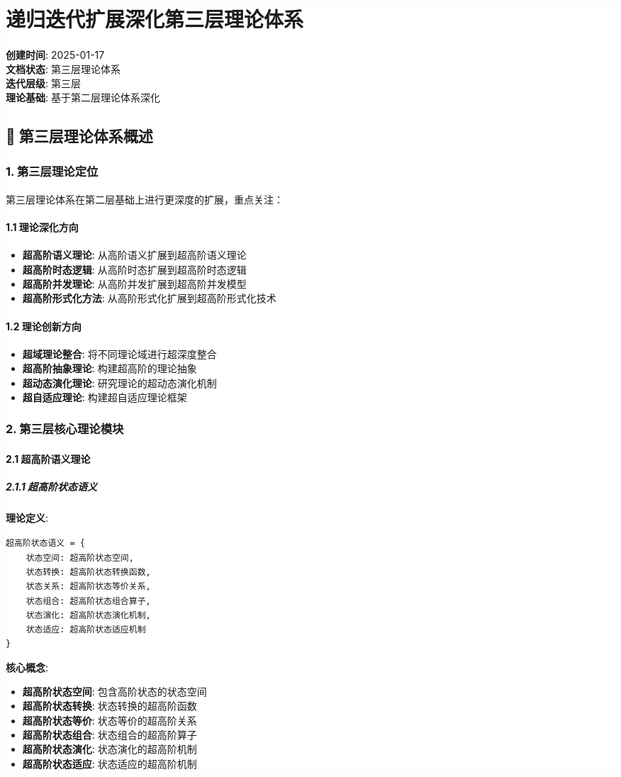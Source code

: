 # 递归迭代扩展深化第三层理论体系

**创建时间**: 2025-01-17  
**文档状态**: 第三层理论体系  
**迭代层级**: 第三层  
**理论基础**: 基于第二层理论体系深化

## 🎯 第三层理论体系概述

### 1. 第三层理论定位

第三层理论体系在第二层基础上进行更深度的扩展，重点关注：

#### 1.1 理论深化方向

- **超高阶语义理论**: 从高阶语义扩展到超高阶语义理论
- **超高阶时态逻辑**: 从高阶时态扩展到超高阶时态逻辑
- **超高阶并发理论**: 从高阶并发扩展到超高阶并发模型
- **超高阶形式化方法**: 从高阶形式化扩展到超高阶形式化技术

#### 1.2 理论创新方向

- **超域理论整合**: 将不同理论域进行超深度整合
- **超高阶抽象理论**: 构建超高阶的理论抽象
- **超动态演化理论**: 研究理论的超动态演化机制
- **超自适应理论**: 构建超自适应理论框架

### 2. 第三层核心理论模块

#### 2.1 超高阶语义理论

##### 2.1.1 超高阶状态语义

**理论定义**:

```text
超高阶状态语义 = {
    状态空间: 超高阶状态空间,
    状态转换: 超高阶状态转换函数,
    状态关系: 超高阶状态等价关系,
    状态组合: 超高阶状态组合算子,
    状态演化: 超高阶状态演化机制,
    状态适应: 超高阶状态适应机制
}
```

**核心概念**:

- **超高阶状态空间**: 包含高阶状态的状态空间
- **超高阶状态转换**: 状态转换的超高阶函数
- **超高阶状态等价**: 状态等价的超高阶关系
- **超高阶状态组合**: 状态组合的超高阶算子
- **超高阶状态演化**: 状态演化的超高阶机制
- **超高阶状态适应**: 状态适应的超高阶机制
